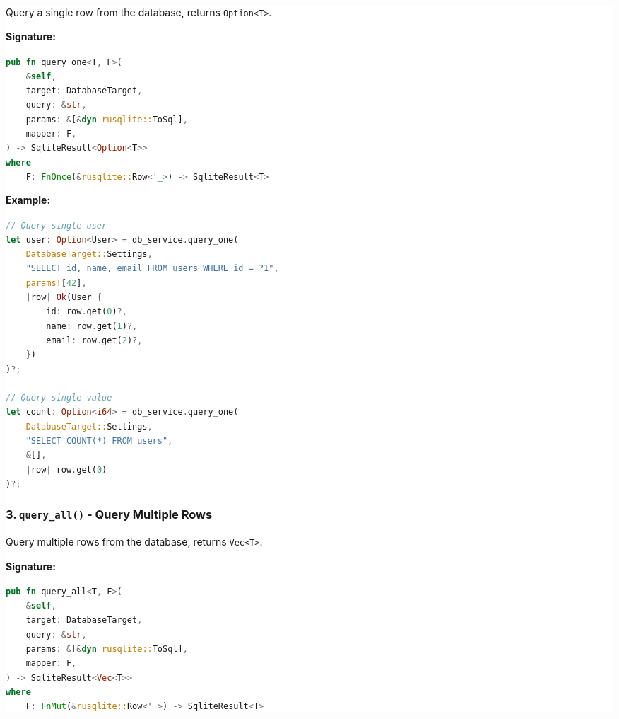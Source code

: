 Query a single row from the database, returns `Option<T>`.

**Signature:**
```rust
pub fn query_one<T, F>(
    &self,
    target: DatabaseTarget,
    query: &str,
    params: &[&dyn rusqlite::ToSql],
    mapper: F,
) -> SqliteResult<Option<T>>
where
    F: FnOnce(&rusqlite::Row<'_>) -> SqliteResult<T>
```

**Example:**
```rust
// Query single user
let user: Option<User> = db_service.query_one(
    DatabaseTarget::Settings,
    "SELECT id, name, email FROM users WHERE id = ?1",
    params![42],
    |row| Ok(User {
        id: row.get(0)?,
        name: row.get(1)?,
        email: row.get(2)?,
    })
)?;

// Query single value
let count: Option<i64> = db_service.query_one(
    DatabaseTarget::Settings,
    "SELECT COUNT(*) FROM users",
    &[],
    |row| row.get(0)
)?;
```

### 3. `query_all()` - Query Multiple Rows

Query multiple rows from the database, returns `Vec<T>`.

**Signature:**
```rust
pub fn query_all<T, F>(
    &self,
    target: DatabaseTarget,
    query: &str,
    params: &[&dyn rusqlite::ToSql],
    mapper: F,
) -> SqliteResult<Vec<T>>
where
    F: FnMut(&rusqlite::Row<'_>) -> SqliteResult<T>
```
